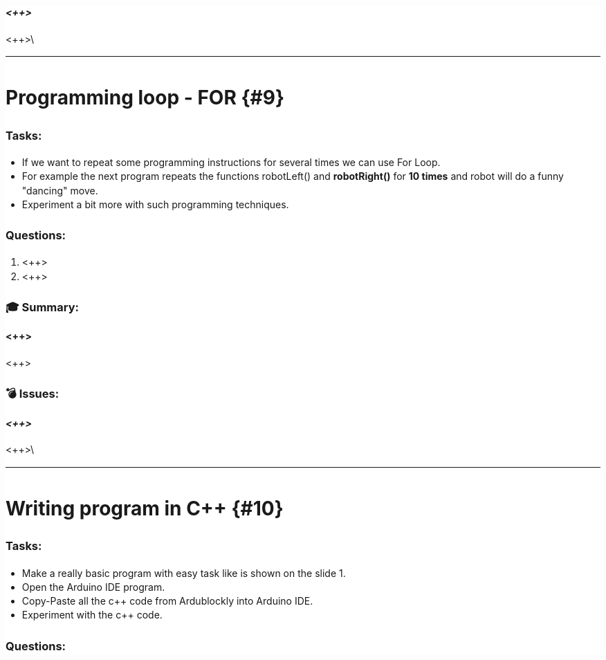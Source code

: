 #### *\<++\>*

\<++\>\

------------------------------------------------------------------------

Programming loop - FOR {#9}
======================

### Tasks:

-   If we want to repeat some programming instructions for several times
    we can use For Loop.
-   For example the next program repeats the functions robotLeft() and
    **robotRight()** for **10 times** and robot will do a funny
    \"dancing\" move.
-   Experiment a bit more with such programming techniques.

### Questions:

1.  \<++\>
2.  \<++\>

<iframe src="https://docs.google.com/presentation/d/1ZB7AOIgQeHpEU0Ju1JdFO-02SztUCyBaLifMYyqn400/embed?authuser=0&hl=en&size=s"
width="410" height="337" title="For loop" frameborder="0"
allowfullscreen="true" mozallowfullscreen="true"
webkitallowfullscreen="true"></iframe>

### 🎓 Summary:

#### \<++\>

\<++\>

### 💣 Issues:

#### *\<++\>*

\<++\>\

------------------------------------------------------------------------

Writing program in C++ {#10}
======================

### Tasks:

-   Make a really basic program with easy task like is shown on the
    slide 1.
-   Open the Arduino IDE program.
-   Copy-Paste all the c++ code from Ardublockly into Arduino IDE.
-   Experiment with the c++ code.

### Questions:
